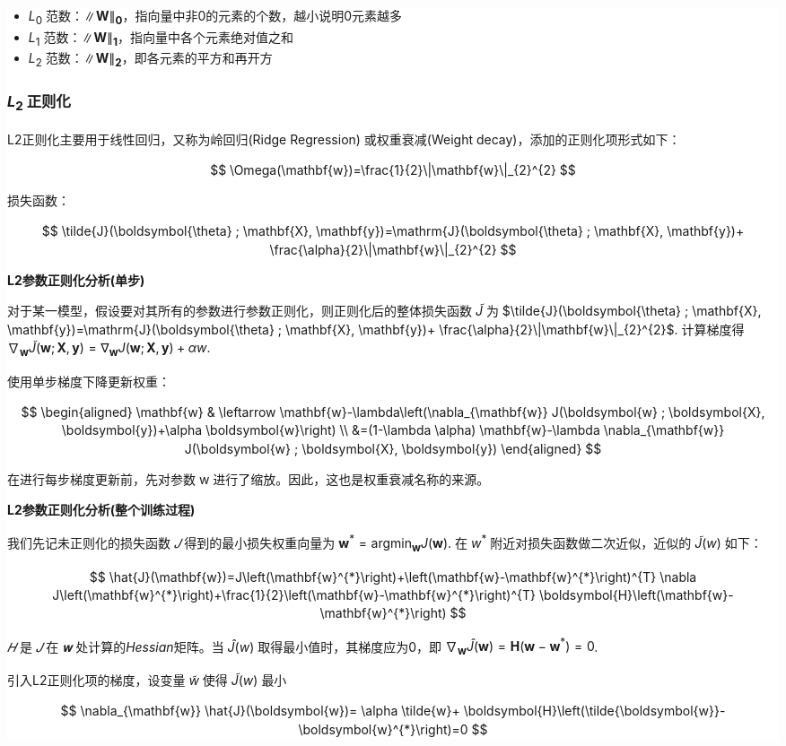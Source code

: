- $L_0$ 范数：$\|\boldsymbol{W}\|_{\boldsymbol{0}}$，指向量中非0的元素的个数，越小说明0元素越多
- $L_1$ 范数：$\|\boldsymbol{W}\|_{\boldsymbol{1}}$，指向量中各个元素绝对值之和
- $L_2$ 范数：$\|\boldsymbol{W}\|_{\boldsymbol{2}}$，即各元素的平方和再开方

### $L_2$ 正则化 

L2正则化主要用于线性回归，又称为岭回归(Ridge Regression) 或权重衰减(Weight decay)，添加的正则化项形式如下：

$$
\Omega(\mathbf{w})=\frac{1}{2}\|\mathbf{w}\|_{2}^{2}
$$

损失函数：

$$
\tilde{J}(\boldsymbol{\theta} ; \mathbf{X}, \mathbf{y})=\mathrm{J}(\boldsymbol{\theta} ; \mathbf{X}, \mathbf{y})+ \frac{\alpha}{2}\|\mathbf{w}\|_{2}^{2}
$$

**L2参数正则化分析(单步)**

对于某一模型，假设要对其所有的参数进行参数正则化，则正则化后的整体损失函数 $\tilde{J}$ 为 $\tilde{J}(\boldsymbol{\theta} ; \mathbf{X}, \mathbf{y})=\mathrm{J}(\boldsymbol{\theta} ; \mathbf{X}, \mathbf{y})+ \frac{\alpha}{2}\|\mathbf{w}\|_{2}^{2}$.
计算梯度得 $\nabla_{\mathbf{w}} \tilde{J}(\boldsymbol{w} ; \boldsymbol{X}, \boldsymbol{y})=\nabla_{\mathbf{w}} J(\boldsymbol{w} ; \boldsymbol{X}, \boldsymbol{y})+\alpha w$.

使用单步梯度下降更新权重：

$$
\begin{aligned} \mathbf{w} & \leftarrow \mathbf{w}-\lambda\left(\nabla_{\mathbf{w}} J(\boldsymbol{w} ; \boldsymbol{X}, \boldsymbol{y})+\alpha \boldsymbol{w}\right) \\ &=(1-\lambda \alpha) \mathbf{w}-\lambda \nabla_{\mathbf{w}} J(\boldsymbol{w} ; \boldsymbol{X}, \boldsymbol{y}) \end{aligned}
$$

在进行每步梯度更新前，先对参数 w 进行了缩放。因此，这也是权重衰减名称的来源。

**L2参数正则化分析(整个训练过程)**

我们先记未正则化的损失函数 $𝐽$ 得到的最小损失权重向量为 $\mathbf{w}^{*}=\operatorname{argmin}_{\boldsymbol{w}} J(\boldsymbol{w})$. 在 $w^*$ 附近对损失函数做二次近似，近似的 $\tilde{J}(w)$ 如下：

$$
\hat{J}(\mathbf{w})=J\left(\mathbf{w}^{*}\right)+\left(\mathbf{w}-\mathbf{w}^{*}\right)^{T} \nabla J\left(\mathbf{w}^{*}\right)+\frac{1}{2}\left(\mathbf{w}-\mathbf{w}^{*}\right)^{T} \boldsymbol{H}\left(\mathbf{w}-\mathbf{w}^{*}\right)
$$

$𝐻$ 是 $𝐽$ 在 $𝐰$ 处计算的*Hessian*矩阵。当 $\hat{J}(w)$ 取得最小值时，其梯度应为0，即 $\nabla_{\mathbf{w}} \hat{J}(\boldsymbol{w})=\boldsymbol{H}\left(\boldsymbol{w}-\boldsymbol{w}^{*}\right)=0$.

引入L2正则化项的梯度，设变量 $\tilde{w}$ 使得 $\tilde{J}(w)$ 最小

$$
\nabla_{\mathbf{w}} \hat{J}(\boldsymbol{w})=      \alpha 
\tilde{w}+
\boldsymbol{H}\left(\tilde{\boldsymbol{w}}-\boldsymbol{w}^{*}\right)=0
$$
